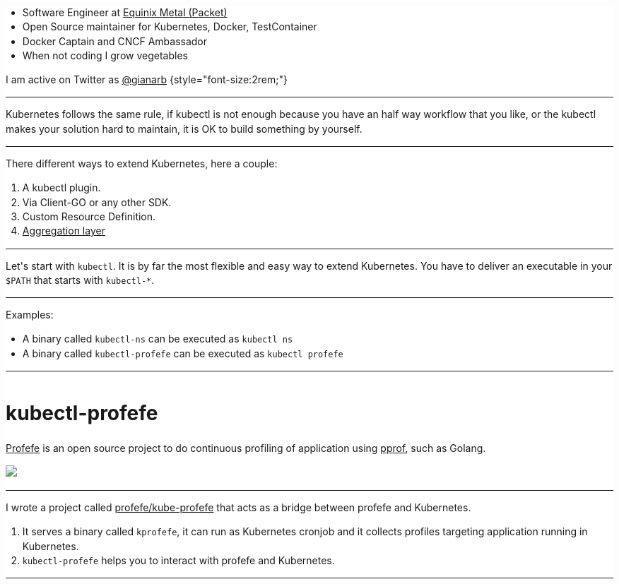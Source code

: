 - Software Engineer at [Equinix Metal (Packet)](https://metal.equinix.com)
- Open Source maintainer for Kubernetes, Docker, TestContainer
- Docker Captain and CNCF Ambassador
- When not coding I grow vegetables

I am active on Twitter as [@gianarb](https://gianarb.it) {style="font-size:2rem;"}

---

Kubernetes follows the same rule, if kubectl is not enough because you have an
half way workflow that you like, or the kubectl makes your solution hard to
maintain, it is OK to build something by yourself.

---

There different ways to extend Kubernetes, here a couple:

1. A kubectl plugin.
2. Via Client-GO or any other SDK.
3. Custom Resource Definition.
4. [Aggregation layer](https://kubernetes.io/docs/concepts/extend-kubernetes/api-extension/apiserver-aggregation/)

---

Let's start with `kubectl`. It is by far the most flexible and easy way to
extend Kubernetes. You have to deliver an executable in your `$PATH` that starts
with `kubectl-*`.

---

Examples:

- A binary called `kubectl-ns` can be executed as `kubectl ns`
- A binary called `kubectl-profefe` can be executed as `kubectl profefe`

---

# kubectl-profefe

[Profefe](https://github.com/profefe) is an open source project to do continuous profiling of application
using [pprof](https://jvns.ca/blog/2017/09/24/profiling-go-with-pprof/), such as Golang.

![](https://raw.githubusercontent.com/profefe/profefe/111f888ec823ffdad088a2f3c77ef7b7170f7f9a/docs/profefe1-2.svg)

---

I wrote a project called
[profefe/kube-profefe](https://github.com/profefe/kube-profefe) that acts as a
bridge between profefe and Kubernetes.

1. It serves a binary called `kprofefe`, it can run as Kubernetes cronjob and it
   collects profiles targeting application running in Kubernetes.
2. `kubectl-profefe` helps you to interact with profefe and Kubernetes.

---